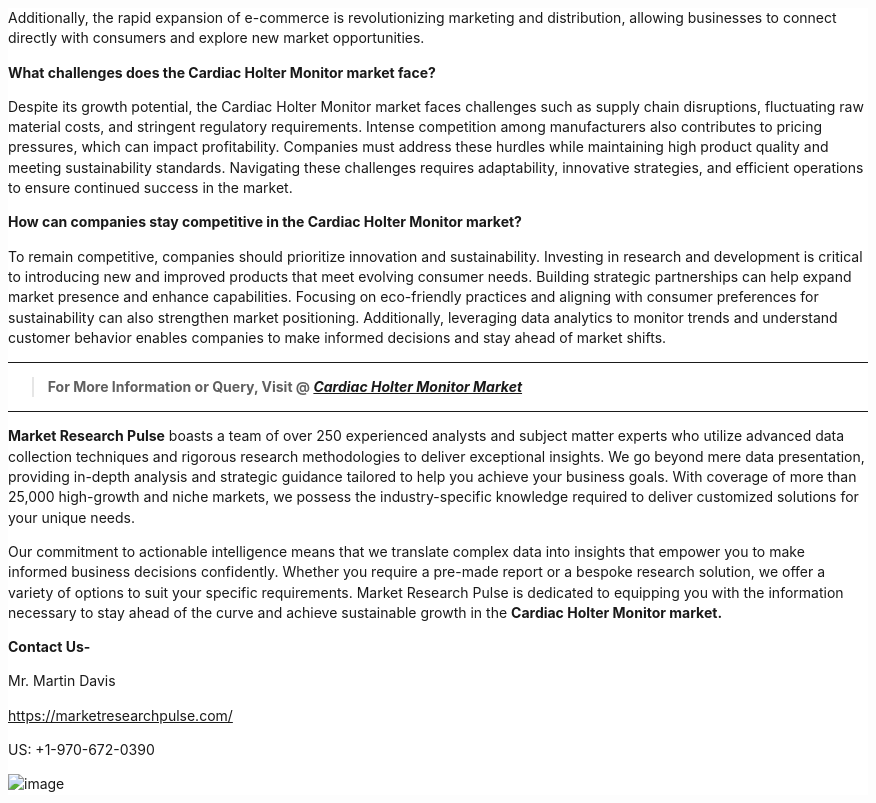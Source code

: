Additionally, the rapid expansion of e-commerce is revolutionizing marketing and distribution, allowing businesses to connect directly with consumers and explore new market opportunities.</p><p><strong>What challenges does the Cardiac Holter Monitor market face?</strong></p><p>Despite its growth potential, the Cardiac Holter Monitor market faces challenges such as supply chain disruptions, fluctuating raw material costs, and stringent regulatory requirements. Intense competition among manufacturers also contributes to pricing pressures, which can impact profitability. Companies must address these hurdles while maintaining high product quality and meeting sustainability standards. Navigating these challenges requires adaptability, innovative strategies, and efficient operations to ensure continued success in the market.</p><p><strong>How can companies stay competitive in the Cardiac Holter Monitor market?</strong></p><p>To remain competitive, companies should prioritize innovation and sustainability. Investing in research and development is critical to introducing new and improved products that meet evolving consumer needs. Building strategic partnerships can help expand market presence and enhance capabilities. Focusing on eco-friendly practices and aligning with consumer preferences for sustainability can also strengthen market positioning. Additionally, leveraging data analytics to monitor trends and understand customer behavior enables companies to make informed decisions and stay ahead of market shifts.</p><hr /><blockquote><p><strong>For More Information or Query, Visit @&nbsp;<em><a href="https://marketresearchpulse.com/report/92799/cardiac-holter-monitor-market?utm_source=Linkedin&utm_medium=028">Cardiac Holter Monitor Market</a></em></strong></p></blockquote><hr /><p><strong>Market Research Pulse</strong> boasts a team of over 250 experienced analysts and subject matter experts who utilize advanced data collection techniques and rigorous research methodologies to deliver exceptional insights. We go beyond mere data presentation, providing in-depth analysis and strategic guidance tailored to help you achieve your business goals. With coverage of more than 25,000 high-growth and niche markets, we possess the industry-specific knowledge required to deliver customized solutions for your unique needs.</p><p>Our commitment to actionable intelligence means that we translate complex data into insights that empower you to make informed business decisions confidently. Whether you require a pre-made report or a bespoke research solution, we offer a variety of options to suit your specific requirements. Market Research Pulse is dedicated to equipping you with the information necessary to stay ahead of the curve and achieve sustainable growth in the <strong>Cardiac Holter Monitor market.</strong></p><p><strong>Contact Us-</strong></p><p>Mr. Martin Davis</p><p>https://marketresearchpulse.com/</p><p>US: +1-970-672-0390</p>
![image](https://github.com/user-attachments/assets/255ffab5-a5b7-4542-b814-0a55fb930456)

